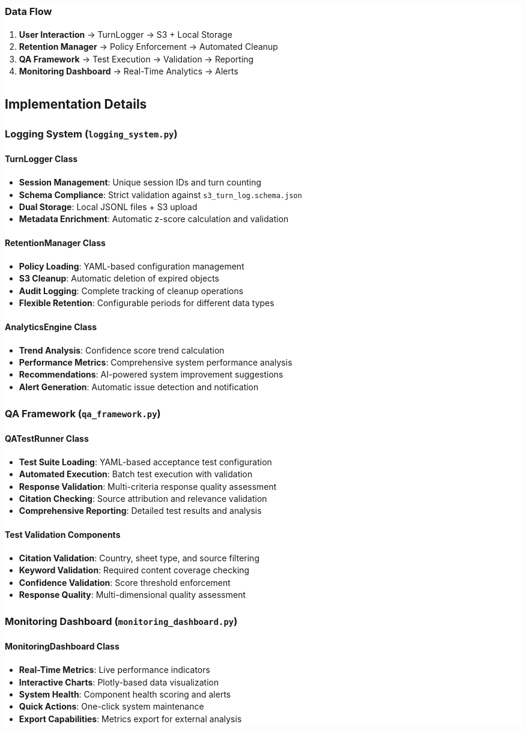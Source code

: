 ### Data Flow
1. **User Interaction** → TurnLogger → S3 + Local Storage
2. **Retention Manager** → Policy Enforcement → Automated Cleanup
3. **QA Framework** → Test Execution → Validation → Reporting
4. **Monitoring Dashboard** → Real-Time Analytics → Alerts

## Implementation Details

### Logging System (`logging_system.py`)

#### TurnLogger Class
- **Session Management**: Unique session IDs and turn counting
- **Schema Compliance**: Strict validation against `s3_turn_log.schema.json`
- **Dual Storage**: Local JSONL files + S3 upload
- **Metadata Enrichment**: Automatic z-score calculation and validation

#### RetentionManager Class
- **Policy Loading**: YAML-based configuration management
- **S3 Cleanup**: Automatic deletion of expired objects
- **Audit Logging**: Complete tracking of cleanup operations
- **Flexible Retention**: Configurable periods for different data types

#### AnalyticsEngine Class
- **Trend Analysis**: Confidence score trend calculation
- **Performance Metrics**: Comprehensive system performance analysis
- **Recommendations**: AI-powered system improvement suggestions
- **Alert Generation**: Automatic issue detection and notification

### QA Framework (`qa_framework.py`)

#### QATestRunner Class
- **Test Suite Loading**: YAML-based acceptance test configuration
- **Automated Execution**: Batch test execution with validation
- **Response Validation**: Multi-criteria response quality assessment
- **Citation Checking**: Source attribution and relevance validation
- **Comprehensive Reporting**: Detailed test results and analysis

#### Test Validation Components
- **Citation Validation**: Country, sheet type, and source filtering
- **Keyword Validation**: Required content coverage checking
- **Confidence Validation**: Score threshold enforcement
- **Response Quality**: Multi-dimensional quality assessment

### Monitoring Dashboard (`monitoring_dashboard.py`)

#### MonitoringDashboard Class
- **Real-Time Metrics**: Live performance indicators
- **Interactive Charts**: Plotly-based data visualization
- **System Health**: Component health scoring and alerts
- **Quick Actions**: One-click system maintenance
- **Export Capabilities**: Metrics export for external analysis
